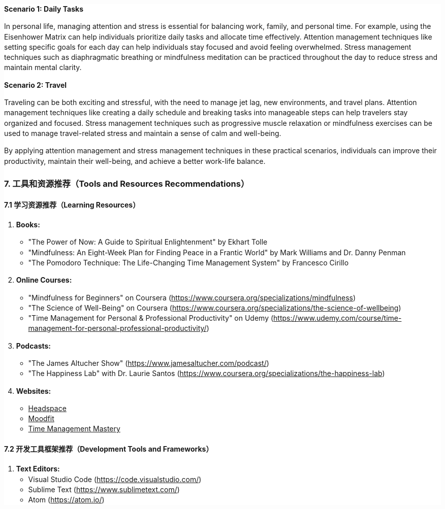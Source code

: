 **Scenario 1: Daily Tasks**

In personal life, managing attention and stress is essential for balancing work, family, and personal time. For example, using the Eisenhower Matrix can help individuals prioritize daily tasks and allocate time effectively. Attention management techniques like setting specific goals for each day can help individuals stay focused and avoid feeling overwhelmed. Stress management techniques such as diaphragmatic breathing or mindfulness meditation can be practiced throughout the day to reduce stress and maintain mental clarity.

**Scenario 2: Travel**

Traveling can be both exciting and stressful, with the need to manage jet lag, new environments, and travel plans. Attention management techniques like creating a daily schedule and breaking tasks into manageable steps can help travelers stay organized and focused. Stress management techniques such as progressive muscle relaxation or mindfulness exercises can be used to manage travel-related stress and maintain a sense of calm and well-being.

By applying attention management and stress management techniques in these practical scenarios, individuals can improve their productivity, maintain their well-being, and achieve a better work-life balance.

### 7. 工具和资源推荐（Tools and Resources Recommendations）

#### 7.1 学习资源推荐（Learning Resources）

1. **Books:**
   - "The Power of Now: A Guide to Spiritual Enlightenment" by Ekhart Tolle
   - "Mindfulness: An Eight-Week Plan for Finding Peace in a Frantic World" by Mark Williams and Dr. Danny Penman
   - "The Pomodoro Technique: The Life-Changing Time Management System" by Francesco Cirillo

2. **Online Courses:**
   - "Mindfulness for Beginners" on Coursera (https://www.coursera.org/specializations/mindfulness)
   - "The Science of Well-Being" on Coursera (https://www.coursera.org/specializations/the-science-of-wellbeing)
   - "Time Management for Personal & Professional Productivity" on Udemy (https://www.udemy.com/course/time-management-for-personal-professional-productivity/)

3. **Podcasts:**
   - "The James Altucher Show" (https://www.jamesaltucher.com/podcast/)
   - "The Happiness Lab" with Dr. Laurie Santos (https://www.coursera.org/specializations/the-happiness-lab)

4. **Websites:**
   - [Headspace](https://www.headspace.com/)
   - [Moodfit](https://www.moodfit.com/)
   - [Time Management Mastery](https://timemanagementmastery.com/)

#### 7.2 开发工具框架推荐（Development Tools and Frameworks）

1. **Text Editors:**
   - Visual Studio Code (https://code.visualstudio.com/)
   - Sublime Text (https://www.sublimetext.com/)
   - Atom (https://atom.io/)
